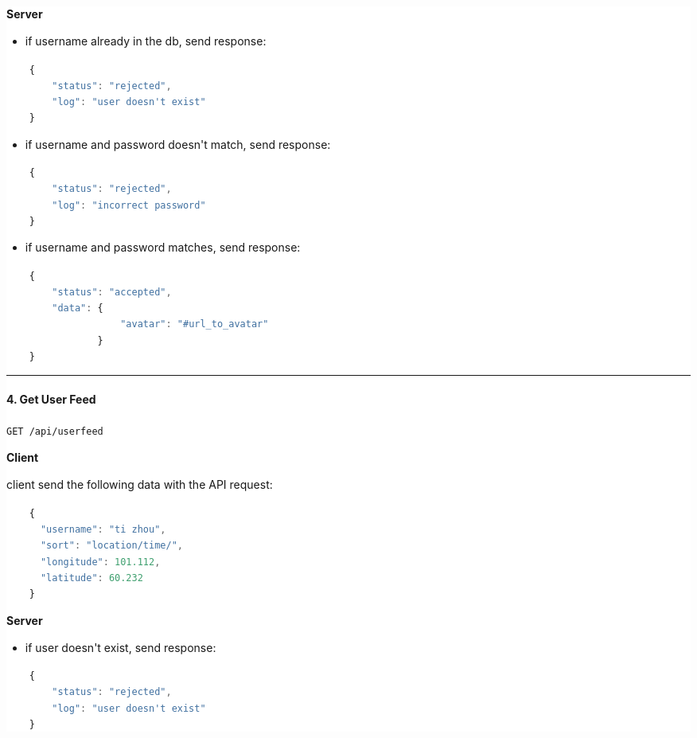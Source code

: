 **Server**

* if username already in the db, send response:

```javascript
    {
        "status": "rejected",
        "log": "user doesn't exist"
    }
```

* if username and password doesn't match, send response:

```javascript
    {
        "status": "rejected",
        "log": "incorrect password"
    }
```

* if username and password matches, send response:

```javascript
    {
        "status": "accepted",
        "data": {
                    "avatar": "#url_to_avatar"
                }
    }
```

---

#### 4. Get User Feed

```GET /api/userfeed```

**Client**

client send the following data with the API request:

```javascript
    {
      "username": "ti zhou",
      "sort": "location/time/",
      "longitude": 101.112,
      "latitude": 60.232
    }
```

**Server**

* if user doesn't exist, send response:

```javascript
    {
        "status": "rejected",
        "log": "user doesn't exist"
    }
```
